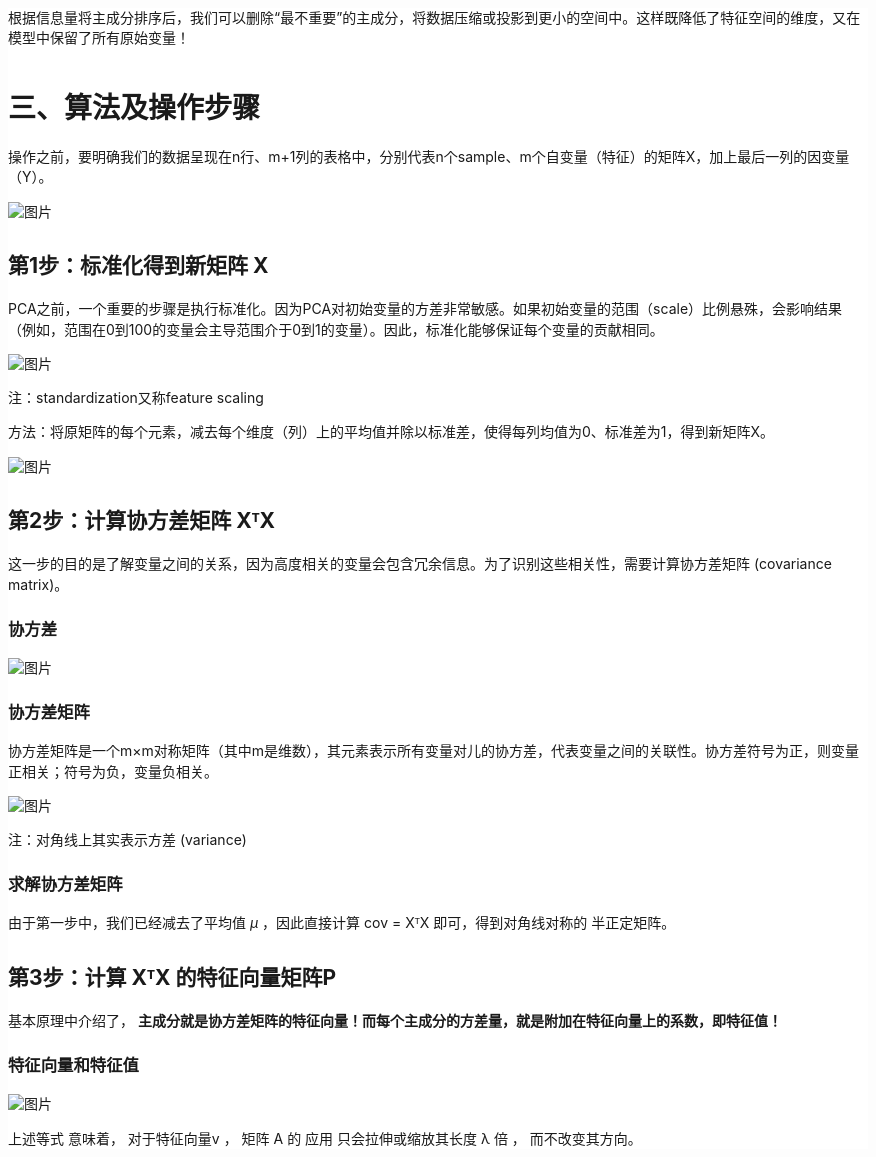 根据信息量将主成分排序后，我们可以删除“最不重要”的主成分，将数据压缩或投影到更小的空间中。这样既降低了特征空间的维度，又在模型中保留了所有原始变量！ 

# 三、算法及操作步骤 

操作之前，要明确我们的数据呈现在n行、m+1列的表格中，分别代表n个sample、m个自变量（特征）的矩阵X，加上最后一列的因变量（Y）。 

![图片](https://uploader.shimo.im/f/khknl5psYgjGqzbv.png!thumbnail)

## 第1步：标准化得到新矩阵 X 

PCA之前，一个重要的步骤是执行标准化。因为PCA对初始变量的方差非常敏感。如果初始变量的范围（scale）比例悬殊，会影响结果（例如，范围在0到100的变量会主导范围介于0到1的变量）。因此，标准化能够保证每个变量的贡献相同。 

![图片](https://uploader.shimo.im/f/NpPc112OmNCtzftA.png!thumbnail)

注：standardization又称feature scaling 

方法：将原矩阵的每个元素，减去每个维度（列）上的平均值并除以标准差，使得每列均值为0、标准差为1，得到新矩阵X。 

![图片](https://uploader.shimo.im/f/Cz75tkOAXQqwaWRS.png!thumbnail)

## 第2步：计算协方差矩阵 XᵀX 

这一步的目的是了解变量之间的关系，因为高度相关的变量会包含冗余信息。为了识别这些相关性，需要计算协方差矩阵 (covariance matrix)。 

### 协方差 

![图片](https://uploader.shimo.im/f/CzrEIARdDLHdawaj.png!thumbnail)

### 协方差矩阵 

协方差矩阵是一个m×m对称矩阵（其中m是维数），其元素表示所有变量对儿的协方差，代表变量之间的关联性。协方差符号为正，则变量正相关；符号为负，变量负相关。 

![图片](https://uploader.shimo.im/f/MsmRy2AqiIY0eiE0.png!thumbnail)

注：对角线上其实表示方差 (variance) 

### 求解协方差矩阵 

由于第一步中，我们已经减去了平均值 *μ* ，因此直接计算 cov = XᵀX 即可，得到对角线对称的 半正定矩阵。 

## 第3步：计算 XᵀX 的特征向量矩阵P 

基本原理中介绍了， **主成分就是协方差矩阵的特征向量！而每个主成分的方差量，就是附加在特征向量上的系数，即特征值！** 

### 特征向量和特征值 

![图片](https://uploader.shimo.im/f/iid2dIWACVl0Hfll.png!thumbnail)

上述等式 意味着， 对于特征向量v ， 矩阵 A 的 应用 只会拉伸或缩放其长度 λ 倍 ， 而不改变其方向。 
